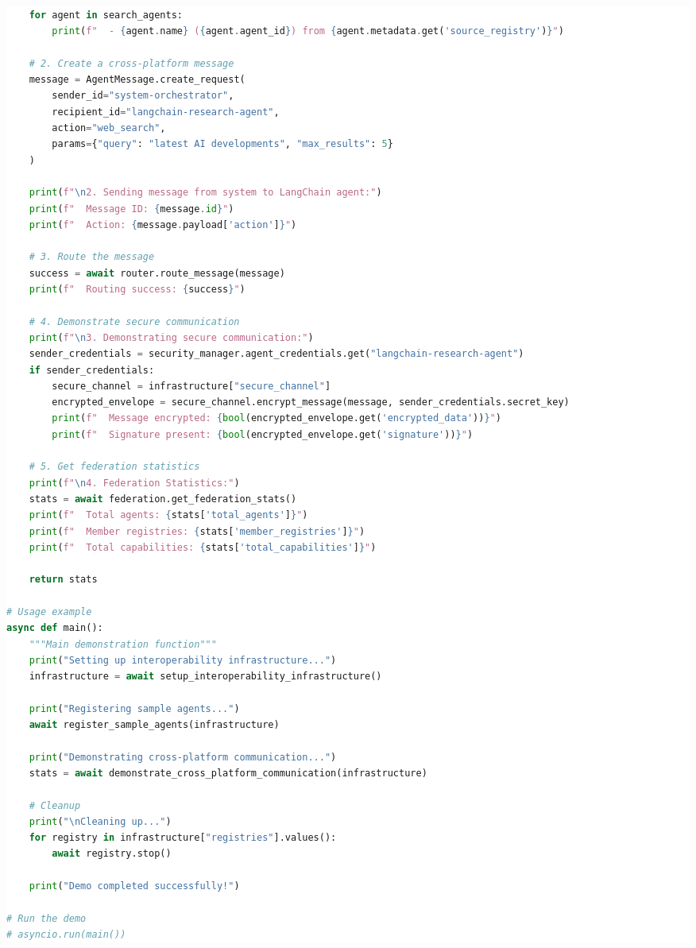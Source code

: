 ```python
    for agent in search_agents:
        print(f"  - {agent.name} ({agent.agent_id}) from {agent.metadata.get('source_registry')}")
    
    # 2. Create a cross-platform message
    message = AgentMessage.create_request(
        sender_id="system-orchestrator",
        recipient_id="langchain-research-agent",
        action="web_search",
        params={"query": "latest AI developments", "max_results": 5}
    )
    
    print(f"\n2. Sending message from system to LangChain agent:")
    print(f"  Message ID: {message.id}")
    print(f"  Action: {message.payload['action']}")
    
    # 3. Route the message
    success = await router.route_message(message)
    print(f"  Routing success: {success}")
    
    # 4. Demonstrate secure communication
    print(f"\n3. Demonstrating secure communication:")
    sender_credentials = security_manager.agent_credentials.get("langchain-research-agent")
    if sender_credentials:
        secure_channel = infrastructure["secure_channel"]
        encrypted_envelope = secure_channel.encrypt_message(message, sender_credentials.secret_key)
        print(f"  Message encrypted: {bool(encrypted_envelope.get('encrypted_data'))}")
        print(f"  Signature present: {bool(encrypted_envelope.get('signature'))}")
    
    # 5. Get federation statistics
    print(f"\n4. Federation Statistics:")
    stats = await federation.get_federation_stats()
    print(f"  Total agents: {stats['total_agents']}")
    print(f"  Member registries: {stats['member_registries']}")
    print(f"  Total capabilities: {stats['total_capabilities']}")
    
    return stats

# Usage example
async def main():
    """Main demonstration function"""
    print("Setting up interoperability infrastructure...")
    infrastructure = await setup_interoperability_infrastructure()
    
    print("Registering sample agents...")
    await register_sample_agents(infrastructure)
    
    print("Demonstrating cross-platform communication...")
    stats = await demonstrate_cross_platform_communication(infrastructure)
    
    # Cleanup
    print("\nCleaning up...")
    for registry in infrastructure["registries"].values():
        await registry.stop()
    
    print("Demo completed successfully!")

# Run the demo
# asyncio.run(main())
```
